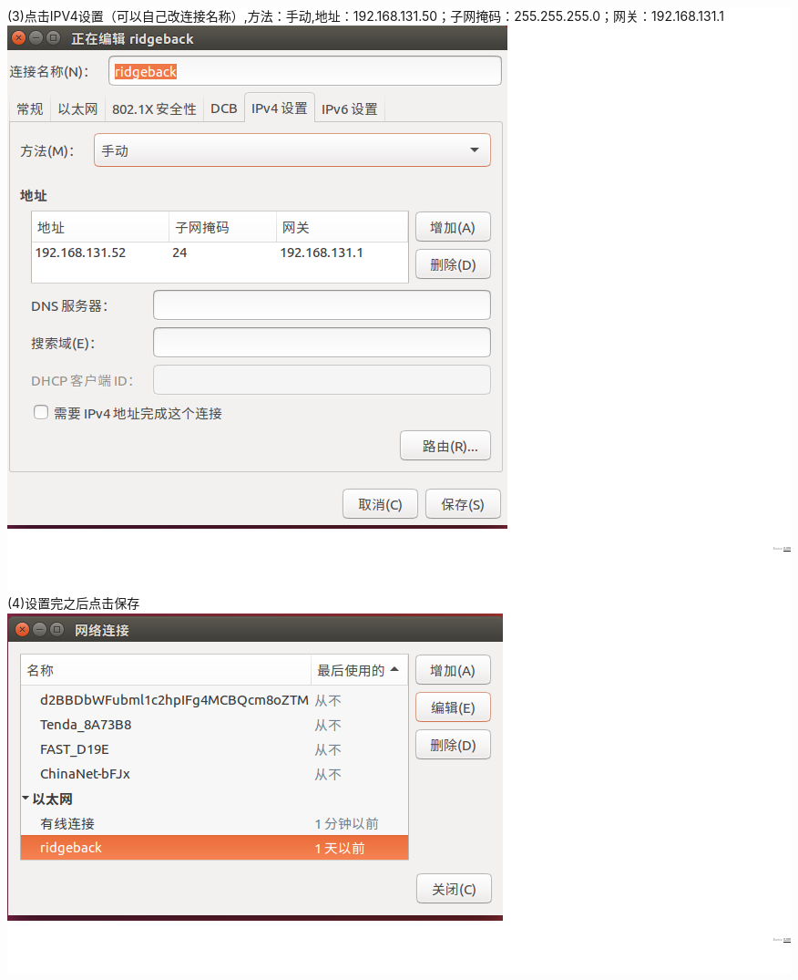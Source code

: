 (3)点击IPV4设置（可以自己改连接名称）,方法：手动,地址：192.168.131.50；子网掩码：255.255.255.0；网关：192.168.131.1<br>
<img src=/photo/2.png alt="MQTT Logo"><i><p align="right" style="color: gray; font-size:3px;">Source: <a href="http://mqtt.org/" target="_blank" rel="external">GJXS</a></p></i></p><br>

(4)设置完之后点击保存<br>
<img src=/photo/3.png alt="MQTT Logo"><i><p align="right" style="color: gray; font-size:3px;">Source: <a href="http://mqtt.org/" target="_blank" rel="external">GJXS</a></p></i></p><br>
